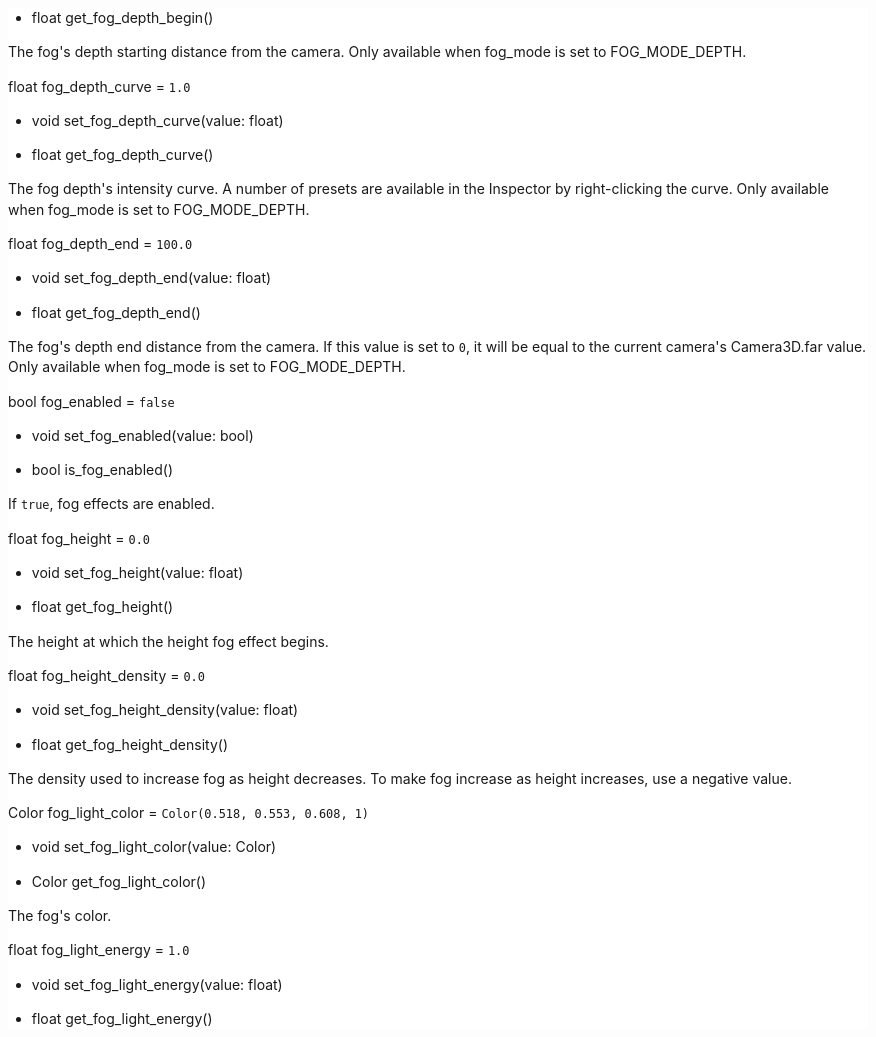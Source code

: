   * float get_fog_depth_begin()

The fog's depth starting distance from the camera. Only available when
fog_mode is set to FOG_MODE_DEPTH.

float fog_depth_curve = `1.0`

  * void set_fog_depth_curve(value: float)

  * float get_fog_depth_curve()

The fog depth's intensity curve. A number of presets are available in the
Inspector by right-clicking the curve. Only available when fog_mode is set to
FOG_MODE_DEPTH.

float fog_depth_end = `100.0`

  * void set_fog_depth_end(value: float)

  * float get_fog_depth_end()

The fog's depth end distance from the camera. If this value is set to `0`, it
will be equal to the current camera's Camera3D.far value. Only available when
fog_mode is set to FOG_MODE_DEPTH.

bool fog_enabled = `false`

  * void set_fog_enabled(value: bool)

  * bool is_fog_enabled()

If `true`, fog effects are enabled.

float fog_height = `0.0`

  * void set_fog_height(value: float)

  * float get_fog_height()

The height at which the height fog effect begins.

float fog_height_density = `0.0`

  * void set_fog_height_density(value: float)

  * float get_fog_height_density()

The density used to increase fog as height decreases. To make fog increase as
height increases, use a negative value.

Color fog_light_color = `Color(0.518, 0.553, 0.608, 1)`

  * void set_fog_light_color(value: Color)

  * Color get_fog_light_color()

The fog's color.

float fog_light_energy = `1.0`

  * void set_fog_light_energy(value: float)

  * float get_fog_light_energy()
